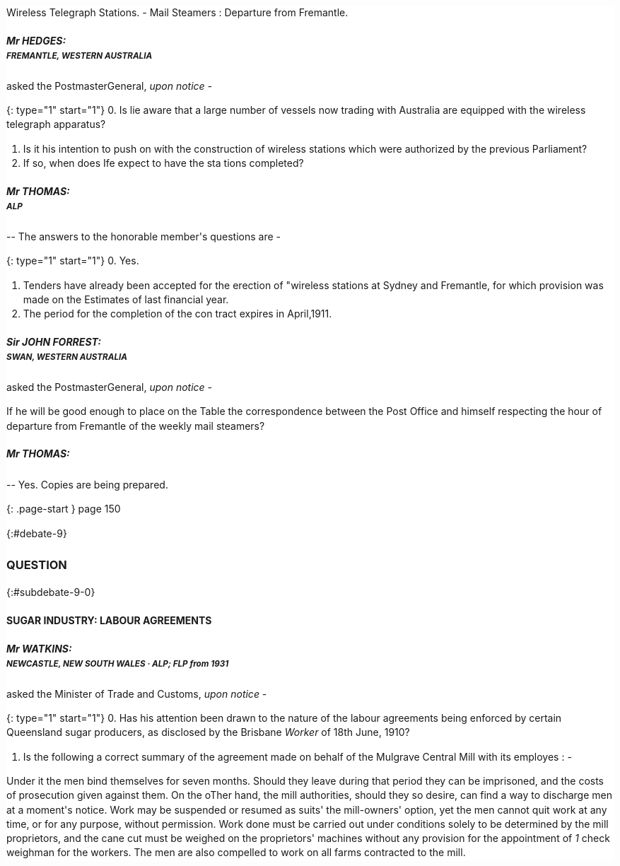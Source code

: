 Wireless Telegraph Stations. - Mail Steamers : Departure from Fremantle. 

##### Mr HEDGES:<br><small class="text-muted">FREMANTLE, WESTERN AUSTRALIA</small>

asked the PostmasterGeneral,  *upon notice -* 

{: type="1" start="1"}
0. Is lie aware that a large number of vessels now trading with Australia are equipped with the wireless telegraph apparatus? 
1. Is it his intention to push on with the construction of wireless stations which were authorized by the previous Parliament? 
2. If so, when does Ife expect to have the sta tions completed? 

##### Mr THOMAS:<br><small class="text-muted">ALP</small>

-- The answers to the honorable member's questions are - 

{: type="1" start="1"}
0. Yes. 
1. Tenders have already been accepted for the erection of "wireless stations at Sydney and Fremantle, for which provision was made on the Estimates of last financial year. 
2. The period for the completion of the con tract expires in April,1911. 

##### Sir JOHN FORREST:<br><small class="text-muted">SWAN, WESTERN AUSTRALIA</small>

asked the PostmasterGeneral,  *upon notice -* 

If he will be good enough to place on the Table the correspondence between the Post Office and himself respecting the hour of departure from Fremantle of the weekly mail steamers? 

##### Mr THOMAS:

-- Yes. Copies are being prepared. 

{: .page-start }
page 150

{:#debate-9}
### QUESTION

{:#subdebate-9-0}
#### SUGAR INDUSTRY: LABOUR AGREEMENTS

##### Mr WATKINS:<br><small class="text-muted">NEWCASTLE, NEW SOUTH WALES &middot; ALP; FLP from 1931</small>

asked the Minister of Trade and Customs,  *upon notice -* 

{: type="1" start="1"}
0. Has his attention been drawn to the nature of the labour agreements being enforced by certain Queensland sugar producers, as disclosed by the Brisbane  *Worker*  of 18th June, 1910? 
1. Is the following a correct summary of the agreement made on behalf of the Mulgrave Central Mill with its employes : - 

Under it the men bind themselves for seven months. Should they leave during that period they can be imprisoned, and the costs of prosecution given against them. On the oTher hand, the mill authorities, should they so desire, can find a way to discharge men at a moment's notice. Work may be suspended or resumed as suits' the mill-owners' option, yet the men cannot quit work at any time, or for any purpose, without permission. Work done must be carried out under conditions solely to be determined by  the mill proprietors, and the cane cut must be weighed on the proprietors' machines without any provision for the appointment of  *1*  check  weighman  for the workers. The men are also compelled to work on all farms contracted to the mill. 
